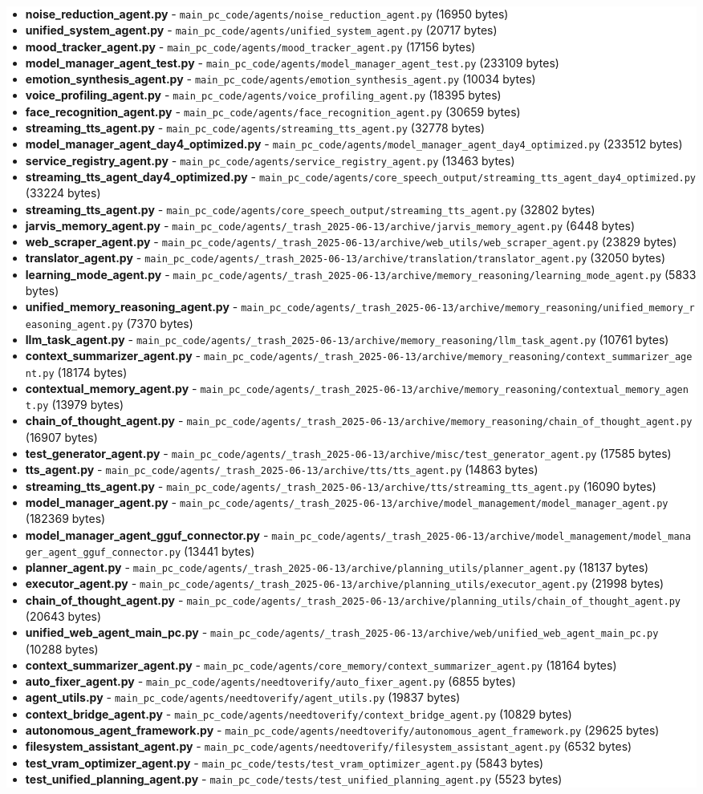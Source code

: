 - **noise_reduction_agent.py** - `main_pc_code/agents/noise_reduction_agent.py` (16950 bytes)
- **unified_system_agent.py** - `main_pc_code/agents/unified_system_agent.py` (20717 bytes)
- **mood_tracker_agent.py** - `main_pc_code/agents/mood_tracker_agent.py` (17156 bytes)
- **model_manager_agent_test.py** - `main_pc_code/agents/model_manager_agent_test.py` (233109 bytes)
- **emotion_synthesis_agent.py** - `main_pc_code/agents/emotion_synthesis_agent.py` (10034 bytes)
- **voice_profiling_agent.py** - `main_pc_code/agents/voice_profiling_agent.py` (18395 bytes)
- **face_recognition_agent.py** - `main_pc_code/agents/face_recognition_agent.py` (30659 bytes)
- **streaming_tts_agent.py** - `main_pc_code/agents/streaming_tts_agent.py` (32778 bytes)
- **model_manager_agent_day4_optimized.py** - `main_pc_code/agents/model_manager_agent_day4_optimized.py` (233512 bytes)
- **service_registry_agent.py** - `main_pc_code/agents/service_registry_agent.py` (13463 bytes)
- **streaming_tts_agent_day4_optimized.py** - `main_pc_code/agents/core_speech_output/streaming_tts_agent_day4_optimized.py` (33224 bytes)
- **streaming_tts_agent.py** - `main_pc_code/agents/core_speech_output/streaming_tts_agent.py` (32802 bytes)
- **jarvis_memory_agent.py** - `main_pc_code/agents/_trash_2025-06-13/archive/jarvis_memory_agent.py` (6448 bytes)
- **web_scraper_agent.py** - `main_pc_code/agents/_trash_2025-06-13/archive/web_utils/web_scraper_agent.py` (23829 bytes)
- **translator_agent.py** - `main_pc_code/agents/_trash_2025-06-13/archive/translation/translator_agent.py` (32050 bytes)
- **learning_mode_agent.py** - `main_pc_code/agents/_trash_2025-06-13/archive/memory_reasoning/learning_mode_agent.py` (5833 bytes)
- **unified_memory_reasoning_agent.py** - `main_pc_code/agents/_trash_2025-06-13/archive/memory_reasoning/unified_memory_reasoning_agent.py` (7370 bytes)
- **llm_task_agent.py** - `main_pc_code/agents/_trash_2025-06-13/archive/memory_reasoning/llm_task_agent.py` (10761 bytes)
- **context_summarizer_agent.py** - `main_pc_code/agents/_trash_2025-06-13/archive/memory_reasoning/context_summarizer_agent.py` (18174 bytes)
- **contextual_memory_agent.py** - `main_pc_code/agents/_trash_2025-06-13/archive/memory_reasoning/contextual_memory_agent.py` (13979 bytes)
- **chain_of_thought_agent.py** - `main_pc_code/agents/_trash_2025-06-13/archive/memory_reasoning/chain_of_thought_agent.py` (16907 bytes)
- **test_generator_agent.py** - `main_pc_code/agents/_trash_2025-06-13/archive/misc/test_generator_agent.py` (17585 bytes)
- **tts_agent.py** - `main_pc_code/agents/_trash_2025-06-13/archive/tts/tts_agent.py` (14863 bytes)
- **streaming_tts_agent.py** - `main_pc_code/agents/_trash_2025-06-13/archive/tts/streaming_tts_agent.py` (16090 bytes)
- **model_manager_agent.py** - `main_pc_code/agents/_trash_2025-06-13/archive/model_management/model_manager_agent.py` (182369 bytes)
- **model_manager_agent_gguf_connector.py** - `main_pc_code/agents/_trash_2025-06-13/archive/model_management/model_manager_agent_gguf_connector.py` (13441 bytes)
- **planner_agent.py** - `main_pc_code/agents/_trash_2025-06-13/archive/planning_utils/planner_agent.py` (18137 bytes)
- **executor_agent.py** - `main_pc_code/agents/_trash_2025-06-13/archive/planning_utils/executor_agent.py` (21998 bytes)
- **chain_of_thought_agent.py** - `main_pc_code/agents/_trash_2025-06-13/archive/planning_utils/chain_of_thought_agent.py` (20643 bytes)
- **unified_web_agent_main_pc.py** - `main_pc_code/agents/_trash_2025-06-13/archive/web/unified_web_agent_main_pc.py` (10288 bytes)
- **context_summarizer_agent.py** - `main_pc_code/agents/core_memory/context_summarizer_agent.py` (18164 bytes)
- **auto_fixer_agent.py** - `main_pc_code/agents/needtoverify/auto_fixer_agent.py` (6855 bytes)
- **agent_utils.py** - `main_pc_code/agents/needtoverify/agent_utils.py` (19837 bytes)
- **context_bridge_agent.py** - `main_pc_code/agents/needtoverify/context_bridge_agent.py` (10829 bytes)
- **autonomous_agent_framework.py** - `main_pc_code/agents/needtoverify/autonomous_agent_framework.py` (29625 bytes)
- **filesystem_assistant_agent.py** - `main_pc_code/agents/needtoverify/filesystem_assistant_agent.py` (6532 bytes)
- **test_vram_optimizer_agent.py** - `main_pc_code/tests/test_vram_optimizer_agent.py` (5843 bytes)
- **test_unified_planning_agent.py** - `main_pc_code/tests/test_unified_planning_agent.py` (5523 bytes)